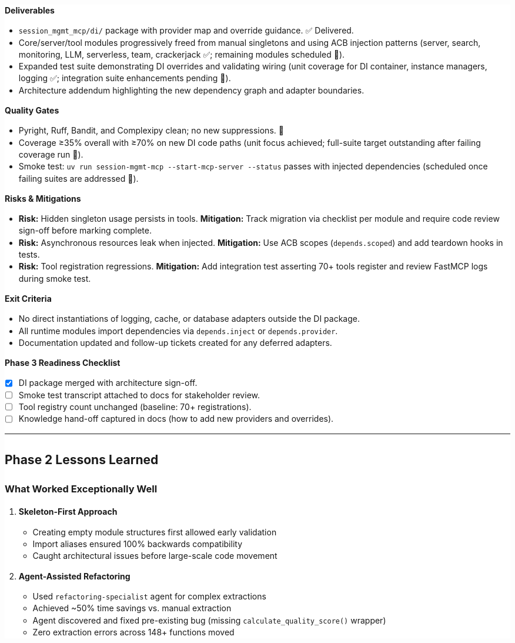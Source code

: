 **Deliverables**

- `session_mgmt_mcp/di/` package with provider map and override guidance. ✅ Delivered.
- Core/server/tool modules progressively freed from manual singletons and using ACB injection patterns (server, search, monitoring, LLM, serverless, team, crackerjack ✅; remaining modules scheduled 🔄).
- Expanded test suite demonstrating DI overrides and validating wiring (unit coverage for DI container, instance managers, logging ✅; integration suite enhancements pending 🔄).
- Architecture addendum highlighting the new dependency graph and adapter boundaries.

**Quality Gates**

- Pyright, Ruff, Bandit, and Complexipy clean; no new suppressions. 🔄
- Coverage ≥35% overall with ≥70% on new DI code paths (unit focus achieved; full-suite target outstanding after failing coverage run 🔄).
- Smoke test: `uv run session-mgmt-mcp --start-mcp-server --status` passes with injected dependencies (scheduled once failing suites are addressed 🔄).

**Risks & Mitigations**

- **Risk:** Hidden singleton usage persists in tools. **Mitigation:** Track migration via checklist per module and require code review sign-off before marking complete.
- **Risk:** Asynchronous resources leak when injected. **Mitigation:** Use ACB scopes (`depends.scoped`) and add teardown hooks in tests.
- **Risk:** Tool registration regressions. **Mitigation:** Add integration test asserting 70+ tools register and review FastMCP logs during smoke test.

**Exit Criteria**

- No direct instantiations of logging, cache, or database adapters outside the DI package.
- All runtime modules import dependencies via `depends.inject` or `depends.provider`.
- Documentation updated and follow-up tickets created for any deferred adapters.

**Phase 3 Readiness Checklist**

- [x] DI package merged with architecture sign-off.
- [ ] Smoke test transcript attached to docs for stakeholder review.
- [ ] Tool registry count unchanged (baseline: 70+ registrations).
- [ ] Knowledge hand-off captured in docs (how to add new providers and overrides).

______________________________________________________________________

## Phase 2 Lessons Learned

### What Worked Exceptionally Well

1. **Skeleton-First Approach**

   - Creating empty module structures first allowed early validation
   - Import aliases ensured 100% backwards compatibility
   - Caught architectural issues before large-scale code movement

1. **Agent-Assisted Refactoring**

   - Used `refactoring-specialist` agent for complex extractions
   - Achieved ~50% time savings vs. manual extraction
   - Agent discovered and fixed pre-existing bug (missing `calculate_quality_score()` wrapper)
   - Zero extraction errors across 148+ functions moved
